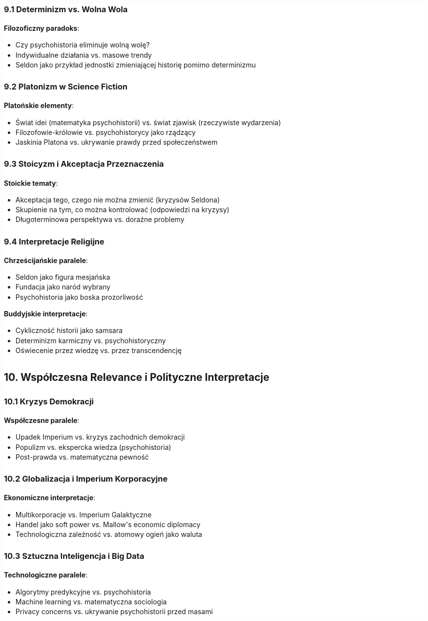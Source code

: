 ### 9.1 Determinizm vs. Wolna Wola

**Filozoficzny paradoks**:
- Czy psychohistoria eliminuje wolną wolę?
- Indywidualne działania vs. masowe trendy
- Seldon jako przykład jednostki zmieniającej historię pomimo determinizmu

### 9.2 Platonizm w Science Fiction

**Platońskie elementy**:
- Świat idei (matematyka psychohistorii) vs. świat zjawisk (rzeczywiste wydarzenia)
- Filozofowie-królowie vs. psychohistorycy jako rządzący
- Jaskinia Platona vs. ukrywanie prawdy przed społeczeństwem

### 9.3 Stoicyzm i Akceptacja Przeznaczenia

**Stoickie tematy**:
- Akceptacja tego, czego nie można zmienić (kryzysów Seldona)
- Skupienie na tym, co można kontrolować (odpowiedzi na kryzysy)
- Długoterminowa perspektywa vs. doraźne problemy

### 9.4 Interpretacje Religijne

**Chrześcijańskie paralele**:
- Seldon jako figura mesjańska
- Fundacja jako naród wybrany
- Psychohistoria jako boska prozorliwość

**Buddyjskie interpretacje**:
- Cykliczność historii jako samsara
- Determinizm karmiczny vs. psychohistoryczny
- Oświecenie przez wiedzę vs. przez transcendencję

## 10. Współczesna Relevance i Polityczne Interpretacje

### 10.1 Kryzys Demokracji

**Współczesne paralele**:
- Upadek Imperium vs. kryzys zachodnich demokracji
- Populizm vs. ekspercka wiedza (psychohistoria)
- Post-prawda vs. matematyczna pewność

### 10.2 Globalizacja i Imperium Korporacyjne

**Ekonomiczne interpretacje**:
- Multikorporacje vs. Imperium Galaktyczne
- Handel jako soft power vs. Mallow's economic diplomacy
- Technologiczna zależność vs. atomowy ogień jako waluta

### 10.3 Sztuczna Inteligencja i Big Data

**Technologiczne paralele**:
- Algorytmy predykcyjne vs. psychohistoria
- Machine learning vs. matematyczna sociologia
- Privacy concerns vs. ukrywanie psychohistorii przed masami
